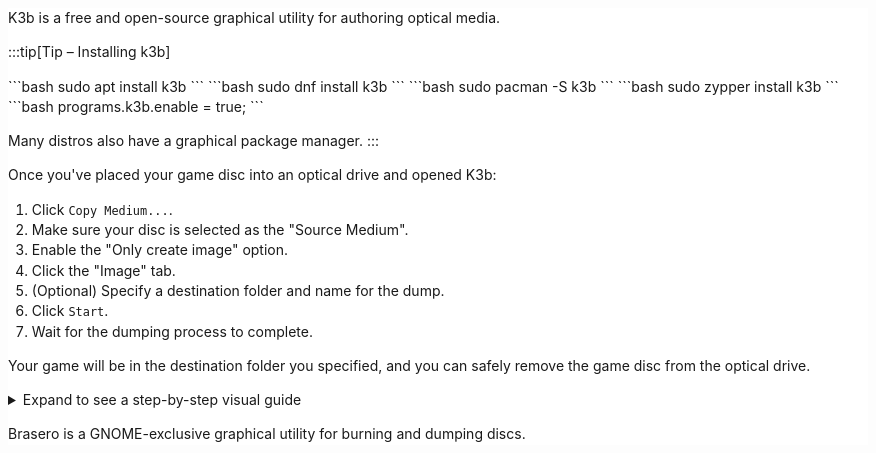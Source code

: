 <Tabs queryString="tool">
<TabItem value="k3b" label="K3b [DVD]" default>

K3b is a free and open-source graphical utility for authoring optical media.

:::tip[Tip – Installing k3b]

<Tabs queryString="distro">
<TabItem value="debian" label="Debian" default>
```bash
sudo apt install k3b
```
</TabItem>
<TabItem value="fedora" label="Fedora">
```bash
sudo dnf install k3b
```
</TabItem>
<TabItem value="arch" label="Arch">
```bash
sudo pacman -S k3b
```
</TabItem>
<TabItem value="suse" label="SUSE">
```bash
sudo zypper install k3b
```
</TabItem>
<TabItem value="nixos" label="NixOS">
```bash
programs.k3b.enable = true;
```
</TabItem>
</Tabs>

Many distros also have a graphical package manager.
:::

Once you've placed your game disc into an optical drive and opened K3b:

1. Click `Copy Medium...`.
2. Make sure your disc is selected as the "Source Medium".
3. Enable the "Only create image" option.
4. Click the "Image" tab.
5. (Optional) Specify a destination folder and name for the dump.
6. Click `Start`.
7. Wait for the dumping process to complete.

Your game will be in the destination folder you specified, and you can safely remove the game disc from the optical drive.

<details><summary>Expand to see a step-by-step visual guide</summary></details>

</TabItem>
<TabItem value="brasero" label="Brasero [DVD/CD]">

Brasero is a GNOME-exclusive graphical utility for burning and dumping discs.


[^advantages]: Advantages of dumping include no noise from the optical drive, no need for your computer to be connected to an optical drive while playing, no need to physically swap between discs or for them to be physically present, and the ability to curate a games library within PCSX2.
[^format]: This is typically ISO 9660 with UDF 1.02 for DVDs and simply ISO 9660 for CDs.
[^odd]: If you do not own an optical disc drive, the easiest option is to purchase or borrow an external optical drive which connects via USB (typically 15–30 USD). Larger PlayStation 2 games use a dual-layer [DVD-9](https://en.wikipedia.org/wiki/DVD#Capacity) format, which most optical drives manufactured in the last 25 years support.
[^bin-cue]: DVDs are burned to `.iso` files, but because `.iso` files only store one audio track and because CDs use a different size for [data sectors](https://en.wikipedia.org/wiki/Disk_sector), some CD-based games break if they are dumped in this format. Instead, CDs should be dumped to separate `.bin` and `.cue`/`.toc` files. A `.bin` file is the binary, while the `.cue`/`.toc` is a small plaintext file containing audio track metadata. PCSX2 [does not currently support](https://github.com/PCSX2/pcsx2/issues/4880) reading `.cue`/`.toc` files.
